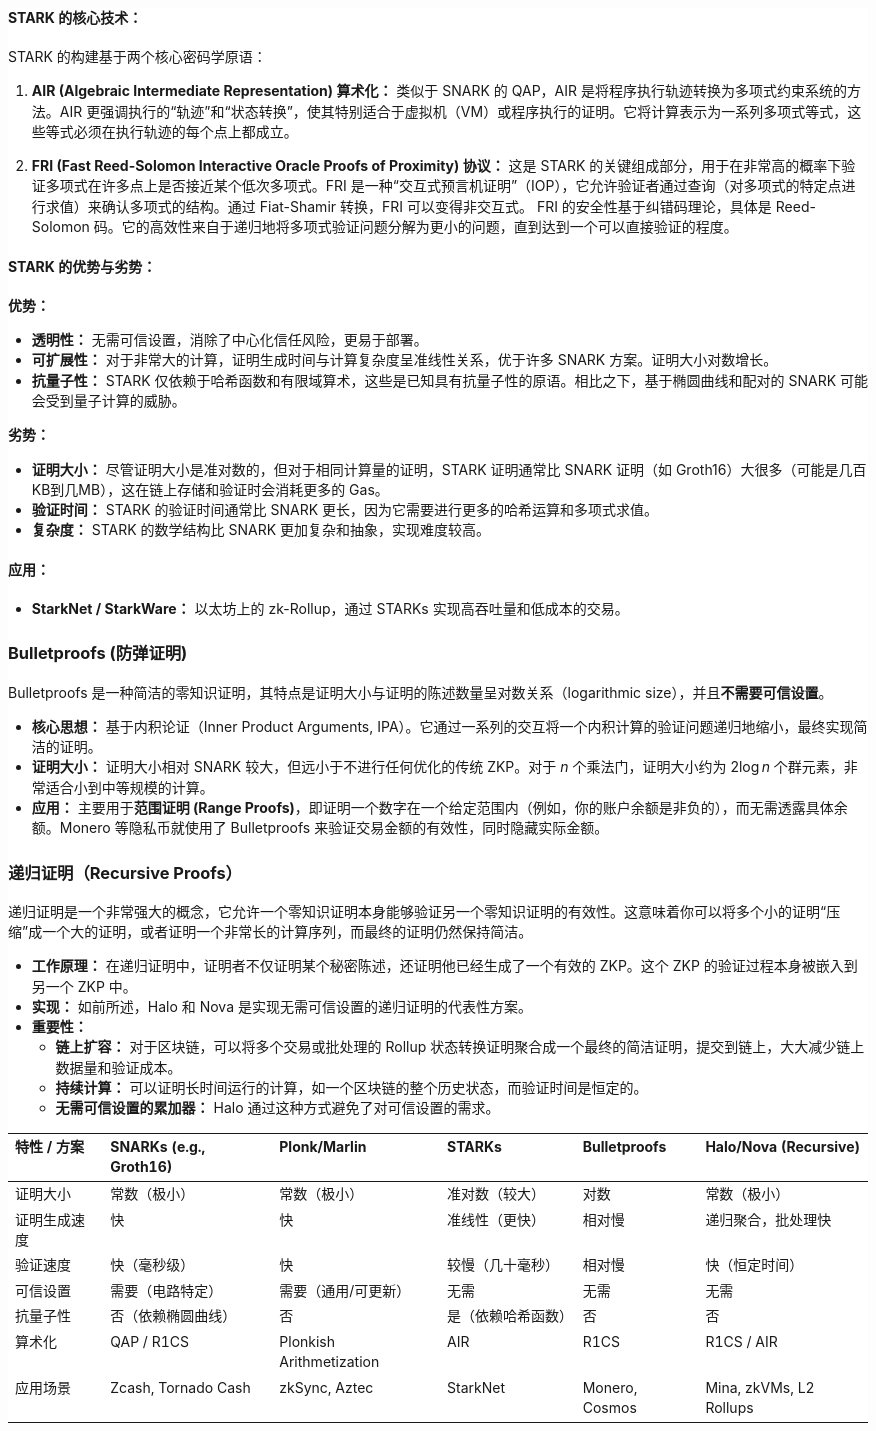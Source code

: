 #### STARK 的核心技术：

STARK 的构建基于两个核心密码学原语：

1.  **AIR (Algebraic Intermediate Representation) 算术化：** 类似于 SNARK 的 QAP，AIR 是将程序执行轨迹转换为多项式约束系统的方法。AIR 更强调执行的“轨迹”和“状态转换”，使其特别适合于虚拟机（VM）或程序执行的证明。它将计算表示为一系列多项式等式，这些等式必须在执行轨迹的每个点上都成立。

2.  **FRI (Fast Reed-Solomon Interactive Oracle Proofs of Proximity) 协议：** 这是 STARK 的关键组成部分，用于在非常高的概率下验证多项式在许多点上是否接近某个低次多项式。FRI 是一种“交互式预言机证明”（IOP），它允许验证者通过查询（对多项式的特定点进行求值）来确认多项式的结构。通过 Fiat-Shamir 转换，FRI 可以变得非交互式。
    FRI 的安全性基于纠错码理论，具体是 Reed-Solomon 码。它的高效性来自于递归地将多项式验证问题分解为更小的问题，直到达到一个可以直接验证的程度。

#### STARK 的优势与劣势：

**优势：**
*   **透明性：** 无需可信设置，消除了中心化信任风险，更易于部署。
*   **可扩展性：** 对于非常大的计算，证明生成时间与计算复杂度呈准线性关系，优于许多 SNARK 方案。证明大小对数增长。
*   **抗量子性：** STARK 仅依赖于哈希函数和有限域算术，这些是已知具有抗量子性的原语。相比之下，基于椭圆曲线和配对的 SNARK 可能会受到量子计算的威胁。

**劣势：**
*   **证明大小：** 尽管证明大小是准对数的，但对于相同计算量的证明，STARK 证明通常比 SNARK 证明（如 Groth16）大很多（可能是几百KB到几MB），这在链上存储和验证时会消耗更多的 Gas。
*   **验证时间：** STARK 的验证时间通常比 SNARK 更长，因为它需要进行更多的哈希运算和多项式求值。
*   **复杂度：** STARK 的数学结构比 SNARK 更加复杂和抽象，实现难度较高。

#### 应用：

*   **StarkNet / StarkWare：** 以太坊上的 zk-Rollup，通过 STARKs 实现高吞吐量和低成本的交易。

### Bulletproofs (防弹证明)

Bulletproofs 是一种简洁的零知识证明，其特点是证明大小与证明的陈述数量呈对数关系（logarithmic size），并且**不需要可信设置**。

*   **核心思想：** 基于内积论证（Inner Product Arguments, IPA）。它通过一系列的交互将一个内积计算的验证问题递归地缩小，最终实现简洁的证明。
*   **证明大小：** 证明大小相对 SNARK 较大，但远小于不进行任何优化的传统 ZKP。对于 $n$ 个乘法门，证明大小约为 $2 \log n$ 个群元素，非常适合小到中等规模的计算。
*   **应用：** 主要用于**范围证明 (Range Proofs)**，即证明一个数字在一个给定范围内（例如，你的账户余额是非负的），而无需透露具体余额。Monero 等隐私币就使用了 Bulletproofs 来验证交易金额的有效性，同时隐藏实际金额。

### 递归证明（Recursive Proofs）

递归证明是一个非常强大的概念，它允许一个零知识证明本身能够验证另一个零知识证明的有效性。这意味着你可以将多个小的证明“压缩”成一个大的证明，或者证明一个非常长的计算序列，而最终的证明仍然保持简洁。

*   **工作原理：** 在递归证明中，证明者不仅证明某个秘密陈述，还证明他已经生成了一个有效的 ZKP。这个 ZKP 的验证过程本身被嵌入到另一个 ZKP 中。
*   **实现：** 如前所述，Halo 和 Nova 是实现无需可信设置的递归证明的代表性方案。
*   **重要性：**
    *   **链上扩容：** 对于区块链，可以将多个交易或批处理的 Rollup 状态转换证明聚合成一个最终的简洁证明，提交到链上，大大减少链上数据量和验证成本。
    *   **持续计算：** 可以证明长时间运行的计算，如一个区块链的整个历史状态，而验证时间是恒定的。
    *   **无需可信设置的累加器：** Halo 通过这种方式避免了对可信设置的需求。

| 特性 / 方案  | SNARKs (e.g., Groth16) | Plonk/Marlin | STARKs           | Bulletproofs | Halo/Nova (Recursive) |
| :----------- | :--------------------- | :----------- | :--------------- | :----------- | :-------------------- |
| 证明大小     | 常数（极小）           | 常数（极小） | 准对数（较大）   | 对数           | 常数（极小）          |
| 证明生成速度 | 快                     | 快             | 准线性（更快）   | 相对慢         | 递归聚合，批处理快    |
| 验证速度     | 快（毫秒级）           | 快             | 较慢（几十毫秒） | 相对慢         | 快（恒定时间）        |
| 可信设置     | 需要（电路特定）       | 需要（通用/可更新） | 无需             | 无需           | 无需                  |
| 抗量子性     | 否（依赖椭圆曲线）     | 否             | 是（依赖哈希函数） | 否             | 否                    |
| 算术化       | QAP / R1CS             | Plonkish Arithmetization | AIR              | R1CS           | R1CS / AIR            |
| 应用场景     | Zcash, Tornado Cash    | zkSync, Aztec  | StarkNet         | Monero, Cosmos | Mina, zkVMs, L2 Rollups |

